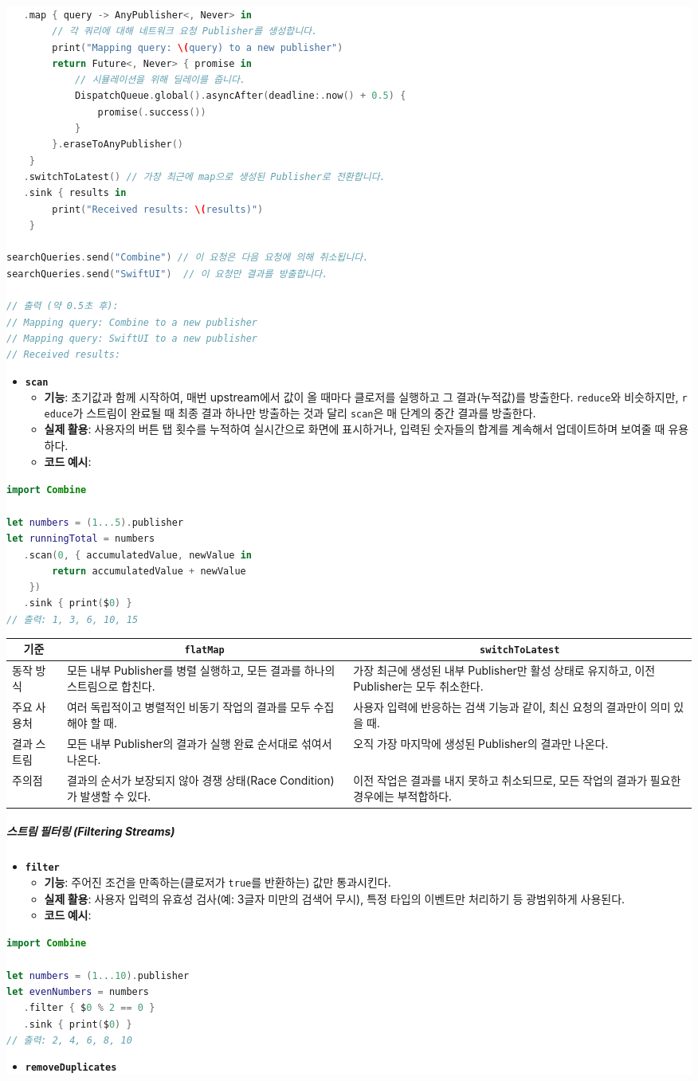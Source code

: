 ```Swift
   .map { query -> AnyPublisher<, Never> in
		// 각 쿼리에 대해 네트워크 요청 Publisher를 생성합니다.
		print("Mapping query: \(query) to a new publisher")
		return Future<, Never> { promise in
			// 시뮬레이션을 위해 딜레이를 줍니다.
			DispatchQueue.global().asyncAfter(deadline:.now() + 0.5) {
				promise(.success())
			}
		}.eraseToAnyPublisher()
	}
   .switchToLatest() // 가장 최근에 map으로 생성된 Publisher로 전환합니다.
   .sink { results in
		print("Received results: \(results)")
	}

searchQueries.send("Combine") // 이 요청은 다음 요청에 의해 취소됩니다.
searchQueries.send("SwiftUI")  // 이 요청만 결과를 방출합니다.

// 출력 (약 0.5초 후):
// Mapping query: Combine to a new publisher
// Mapping query: SwiftUI to a new publisher
// Received results:
```
        
- **`scan`**
    - **기능**: 초기값과 함께 시작하여, 매번 upstream에서 값이 올 때마다 클로저를 실행하고 그 결과(누적값)를 방출한다. `reduce`와 비슷하지만, `reduce`가 스트림이 완료될 때 최종 결과 하나만 방출하는 것과 달리 `scan`은 매 단계의 중간 결과를 방출한다.
    - **실제 활용**: 사용자의 버튼 탭 횟수를 누적하여 실시간으로 화면에 표시하거나, 입력된 숫자들의 합계를 계속해서 업데이트하며 보여줄 때 유용하다.
    - **코드 예시**:
```Swift
import Combine

let numbers = (1...5).publisher
let runningTotal = numbers
   .scan(0, { accumulatedValue, newValue in
		return accumulatedValue + newValue
	})
   .sink { print($0) }
// 출력: 1, 3, 6, 10, 15
```

| 기준     | `flatMap`                                        | `switchToLatest`                                             |
| ------ | ------------------------------------------------ | ------------------------------------------------------------ |
| 동작 방식  | 모든 내부 Publisher를 병렬 실행하고, 모든 결과를 하나의 스트림으로 합친다.  | 가장 최근에 생성된 내부 Publisher만 활성 상태로 유지하고, 이전 Publisher는 모두 취소한다. |
| 주요 사용처 | 여러 독립적이고 병렬적인 비동기 작업의 결과를 모두 수집해야 할 때.           | 사용자 입력에 반응하는 검색 기능과 같이, 최신 요청의 결과만이 의미 있을 때.                 |
| 결과 스트림 | 모든 내부 Publisher의 결과가 실행 완료 순서대로 섞여서 나온다.         | 오직 가장 마지막에 생성된 Publisher의 결과만 나온다.                           |
| 주의점    | 결과의 순서가 보장되지 않아 경쟁 상태(Race Condition)가 발생할 수 있다. | 이전 작업은 결과를 내지 못하고 취소되므로, 모든 작업의 결과가 필요한 경우에는 부적합하다.          |
##### 스트림 필터링 (Filtering Streams)
- **`filter`**
	- **기능**: 주어진 조건을 만족하는(클로저가 `true`를 반환하는) 값만 통과시킨다.   
	- **실제 활용**: 사용자 입력의 유효성 검사(예: 3글자 미만의 검색어 무시), 특정 타입의 이벤트만 처리하기 등 광범위하게 사용된다.
	- **코드 예시**:
```Swift
import Combine

let numbers = (1...10).publisher
let evenNumbers = numbers
   .filter { $0 % 2 == 0 }
   .sink { print($0) }
// 출력: 2, 4, 6, 8, 10
```
 - **`removeDuplicates`**